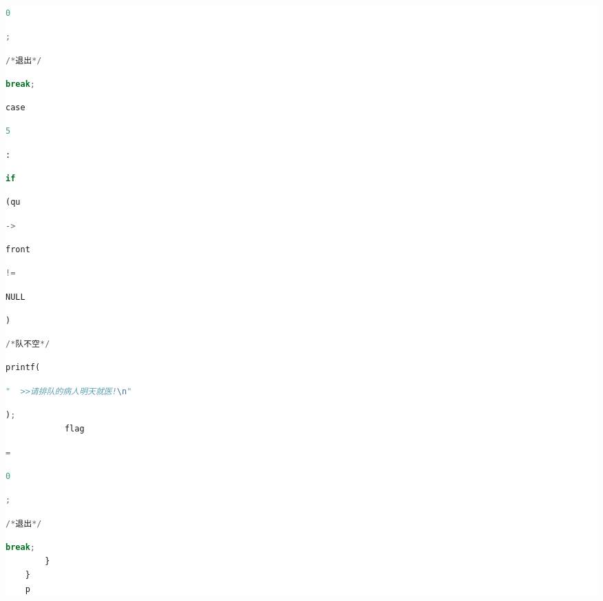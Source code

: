 ```python
0
```
```python
;
```
```python
/*退出*/
```
```python
break;
```
```python
case
```
```python
5
```
```python
:
```
```python
if
```
```python
(qu
```
```python
->
```
```python
front
```
```python
!=
```
```python
NULL
```
```python
)
```
```python
/*队不空*/
```
```python
printf(
```
```python
"  >>请排队的病人明天就医!\n"
```
```python
);
            flag
```
```python
=
```
```python
0
```
```python
;
```
```python
/*退出*/
```
```python
break;
        }
    }
    p
```